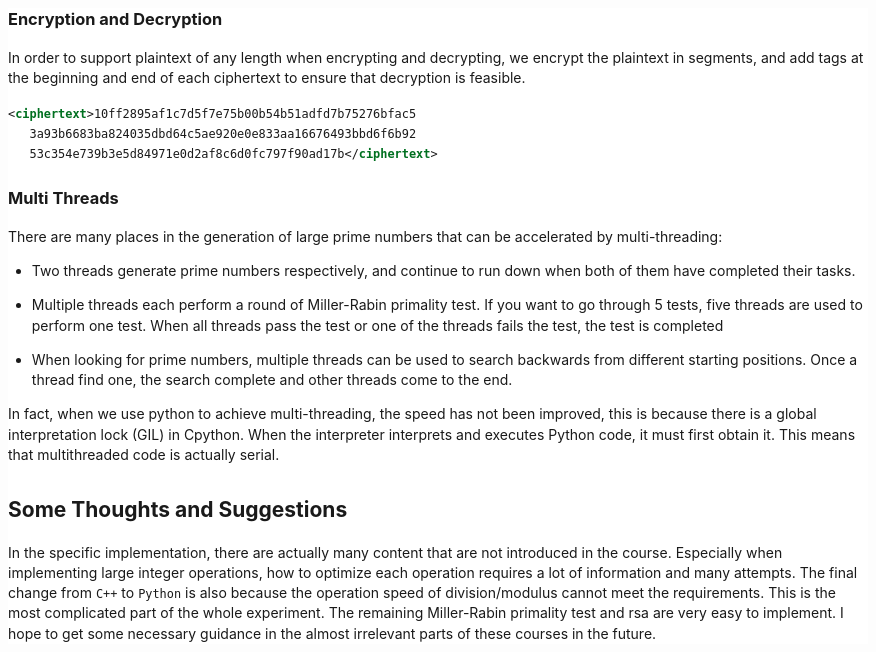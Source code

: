 ### Encryption and Decryption
In order to support plaintext of any length when encrypting and decrypting, we encrypt the plaintext in segments, and add tags at the beginning and end of each ciphertext to ensure that decryption is feasible.
```xml
<ciphertext>10ff2895af1c7d5f7e75b00b54b51adfd7b75276bfac5
   3a93b6683ba824035dbd64c5ae920e0e833aa16676493bbd6f6b92
   53c354e739b3e5d84971e0d2af8c6d0fc797f90ad17b</ciphertext>
```

### Multi Threads
There are many places in the generation of large prime numbers that can be accelerated by multi-threading:

- Two threads generate prime numbers respectively, and continue to run down when both of them have completed their tasks.
  
- Multiple threads each perform a round of Miller-Rabin primality test. If you want to go through 5 tests, five threads are used to perform one test. When all threads pass the test or one of the threads fails the test, the test is completed

- When looking for prime numbers, multiple threads can be used to search backwards from different starting positions. Once a thread find one, the search complete and other threads come to the end.

In fact, when we use python to achieve multi-threading, the speed has not been improved, this is because there is a global interpretation lock (GIL) in Cpython. When the interpreter interprets and executes Python code, it must first obtain it. This means that multithreaded code is actually serial.

## Some Thoughts and Suggestions
In the specific implementation, there are actually many content that are not introduced in the course. Especially when implementing large integer operations, how to optimize each operation requires a lot of information and many attempts. The final change from `C++` to `Python` is also because the operation speed of division/modulus cannot meet the requirements. This is the most complicated part of the whole experiment. The remaining Miller-Rabin primality test and rsa are very easy to implement. I hope to get some necessary guidance in the almost irrelevant parts of these courses in the future.

